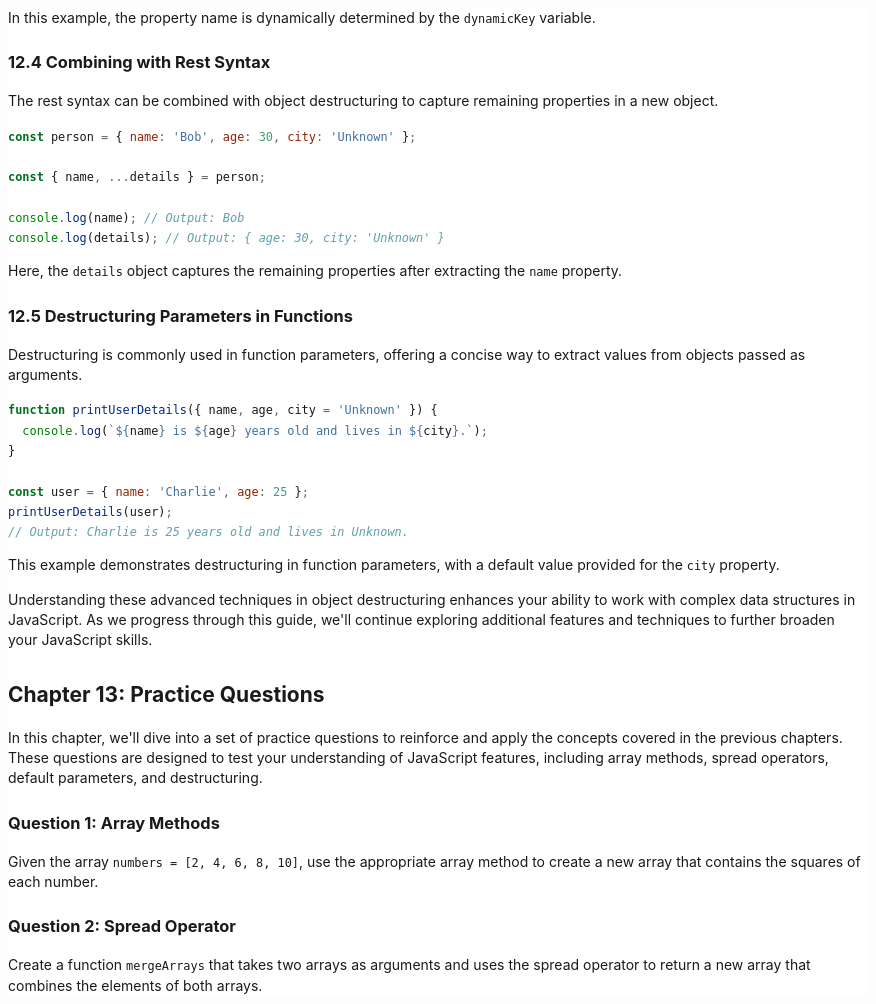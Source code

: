 In this example, the property name is dynamically determined by the `dynamicKey` variable.

### 12.4 Combining with Rest Syntax

The rest syntax can be combined with object destructuring to capture remaining properties in a new object.

```javascript
const person = { name: 'Bob', age: 30, city: 'Unknown' };

const { name, ...details } = person;

console.log(name); // Output: Bob
console.log(details); // Output: { age: 30, city: 'Unknown' }
```

Here, the `details` object captures the remaining properties after extracting the `name` property.

### 12.5 Destructuring Parameters in Functions

Destructuring is commonly used in function parameters, offering a concise way to extract values from objects passed as arguments.

```javascript
function printUserDetails({ name, age, city = 'Unknown' }) {
  console.log(`${name} is ${age} years old and lives in ${city}.`);
}

const user = { name: 'Charlie', age: 25 };
printUserDetails(user);
// Output: Charlie is 25 years old and lives in Unknown.
```

This example demonstrates destructuring in function parameters, with a default value provided for the `city` property.

Understanding these advanced techniques in object destructuring enhances your ability to work with complex data structures in JavaScript. As we progress through this guide, we'll continue exploring additional features and techniques to further broaden your JavaScript skills.

## Chapter 13: Practice Questions

In this chapter, we'll dive into a set of practice questions to reinforce and apply the concepts covered in the previous chapters. These questions are designed to test your understanding of JavaScript features, including array methods, spread operators, default parameters, and destructuring.

### Question 1: Array Methods

Given the array `numbers = [2, 4, 6, 8, 10]`, use the appropriate array method to create a new array that contains the squares of each number.

### Question 2: Spread Operator

Create a function `mergeArrays` that takes two arrays as arguments and uses the spread operator to return a new array that combines the elements of both arrays.
